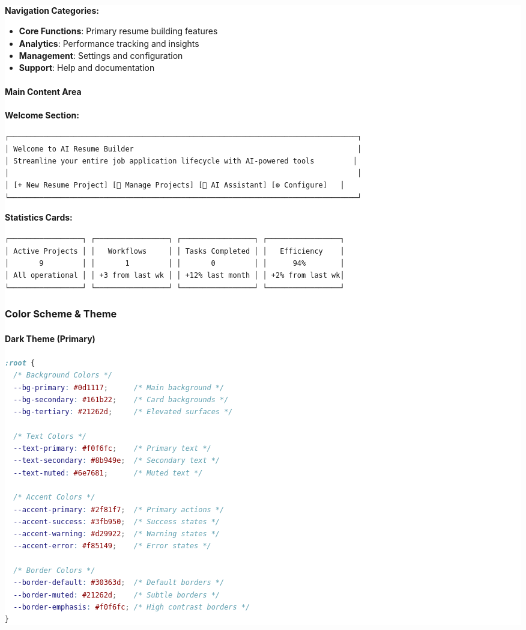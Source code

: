 **Navigation Categories:**
- **Core Functions**: Primary resume building features
- **Analytics**: Performance tracking and insights
- **Management**: Settings and configuration
- **Support**: Help and documentation

#### Main Content Area

**Welcome Section:**
```
┌─────────────────────────────────────────────────────────────────────────────────┐
│ Welcome to AI Resume Builder                                                    │
│ Streamline your entire job application lifecycle with AI-powered tools         │
│                                                                                 │
│ [+ New Resume Project] [📁 Manage Projects] [🤖 AI Assistant] [⚙️ Configure]   │
└─────────────────────────────────────────────────────────────────────────────────┘
```

**Statistics Cards:**
```
┌─────────────────┐ ┌─────────────────┐ ┌─────────────────┐ ┌─────────────────┐
│ Active Projects │ │   Workflows     │ │ Tasks Completed │ │   Efficiency    │
│       9         │ │       1         │ │       0         │ │      94%        │
│ All operational │ │ +3 from last wk │ │ +12% last month │ │ +2% from last wk│
└─────────────────┘ └─────────────────┘ └─────────────────┘ └─────────────────┘
```

### Color Scheme & Theme

#### Dark Theme (Primary)
```css
:root {
  /* Background Colors */
  --bg-primary: #0d1117;      /* Main background */
  --bg-secondary: #161b22;    /* Card backgrounds */
  --bg-tertiary: #21262d;     /* Elevated surfaces */
  
  /* Text Colors */
  --text-primary: #f0f6fc;    /* Primary text */
  --text-secondary: #8b949e;  /* Secondary text */
  --text-muted: #6e7681;      /* Muted text */
  
  /* Accent Colors */
  --accent-primary: #2f81f7;  /* Primary actions */
  --accent-success: #3fb950;  /* Success states */
  --accent-warning: #d29922;  /* Warning states */
  --accent-error: #f85149;    /* Error states */
  
  /* Border Colors */
  --border-default: #30363d;  /* Default borders */
  --border-muted: #21262d;    /* Subtle borders */
  --border-emphasis: #f0f6fc; /* High contrast borders */
}
```
